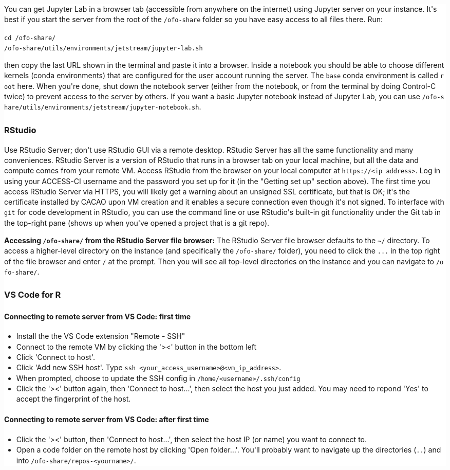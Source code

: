 You can get Jupyter Lab in a browser tab (accessible from anywhere on the internet) using Jupyter server on your instance. It's best if you start the server from the root of the `/ofo-share` folder so you have easy access to all files there. Run:

```
cd /ofo-share/
/ofo-share/utils/environments/jetstream/jupyter-lab.sh
```

then copy the last URL shown in the terminal and paste it into a browser. Inside a notebook you should be able to choose different kernels (conda environments) that are configured for the user account running the server. The `base` conda environment is called `root` here. When you're done, shut down the notebook server (either from the notebook, or from the terminal by doing Control-C twice) to prevent access to the server by others. If you want a basic Jupyter notebook instead of Jupyter Lab, you can use `/ofo-share/utils/environments/jetstream/jupyter-notebook.sh`.

### RStudio

Use RStudio Server; don't use RStudio GUI via a remote desktop. RStudio Server has all the same functionality and many conveniences. RStudio Server is a version of RStudio that runs in a browser tab on your local machine, but all the data and compute comes from your remote VM. Access RStudio from the browser on your local computer at `https://<ip address>`. Log in using your ACCESS-CI username and the password you set up for it (in the "Getting set up" section above). The first time you access RStudio Server via HTTPS, you will likely get a warning about an unsigned SSL certificate, but that is OK; it's the certificate installed by CACAO upon VM creation and it enables a secure connection even though it's not signed. To interface with `git` for code development in RStudio, you can use the command line or use RStudio's built-in git functionality under the Git tab in the top-right pane (shows up when you've opened a project that is a git repo).

**Accessing `/ofo-share/` from the RStudio Server file browser:** The RStudio Server file browser defaults to the `~/` directory. To access a higher-level directory on the instance (and specifically the `/ofo-share/` folder), you need to click the `...` in the top  right of the file browser and enter `/` at the prompt. Then you will see all top-level directories on the instance and you can navigate to `/ofo-share/`.

### VS Code for R

#### Connecting to remote server from VS Code: first time

- Install the the VS Code extension "Remote - SSH"
- Connect to the remote VM by clicking the '><' button in the bottom left
- Click 'Connect to host'.
- Click 'Add new SSH host'. Type `ssh <your_access_username>@<vm_ip_address>`.
- When prompted, choose to update the SSH config in `/home/<username>/.ssh/config`
- Click the '><' button again, then 'Connect to host...', then select the host you just added. You may need to repond 'Yes' to accept the fingerprint of the host.

#### Connecting to remote server from VS Code: after first time

- Click the '><' button, then 'Connect to host...', then select the host IP (or name) you want to connect to.
- Open a code folder on the remote host by clicking 'Open folder...'. You'll probably want to navigate up the directories (`..`) and into `/ofo-share/repos-<yourname>/`.
